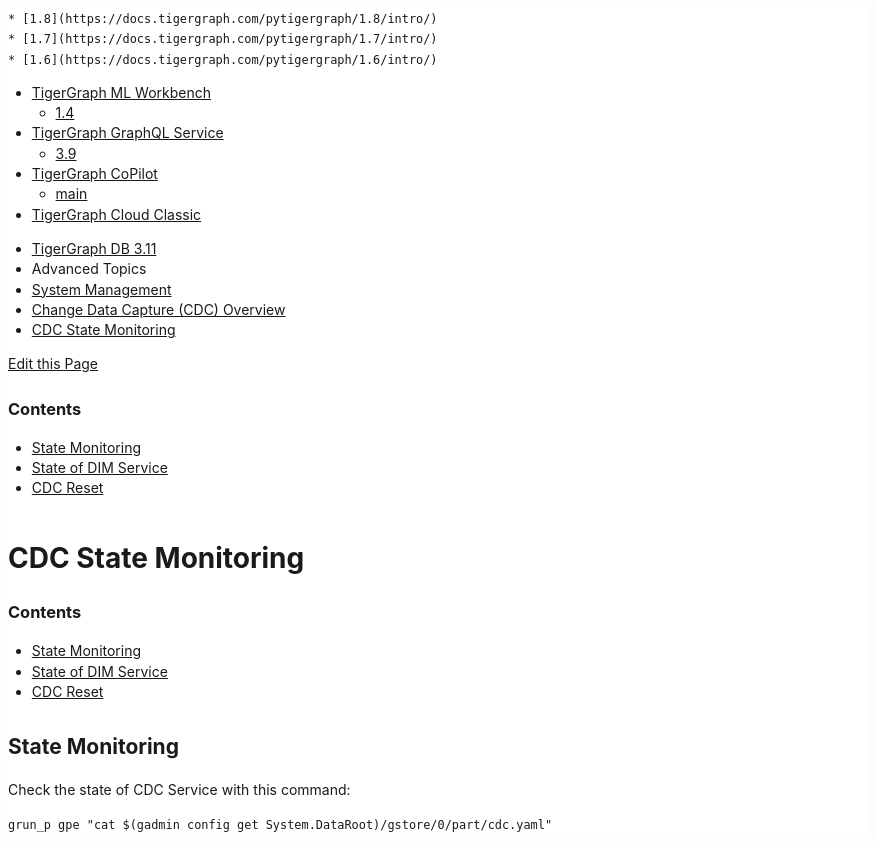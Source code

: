     * [1.8](https://docs.tigergraph.com/pytigergraph/1.8/intro/)
    * [1.7](https://docs.tigergraph.com/pytigergraph/1.7/intro/)
    * [1.6](https://docs.tigergraph.com/pytigergraph/1.6/intro/)
  * [TigerGraph ML Workbench](https://docs.tigergraph.com/ml-workbench/1.4/intro/)
    * [1.4](https://docs.tigergraph.com/ml-workbench/1.4/intro/)
  * [TigerGraph GraphQL Service](https://docs.tigergraph.com/graphql/3.9/)
    * [3.9](https://docs.tigergraph.com/graphql/3.9/)
  * [TigerGraph CoPilot](https://docs.tigergraph.com/tg-copilot/intro/)
    * [main](https://docs.tigergraph.com/tg-copilot/intro/)
  * [TigerGraph Cloud Classic](https://docs.tigergraph.com/cloud/main/start/overview)


[](https://docs.tigergraph.com/home/)
  * [TigerGraph DB 3.11](https://docs.tigergraph.com/tigergraph-server/3.11/intro/)
  * Advanced Topics
  * [System Management](https://docs.tigergraph.com/tigergraph-server/3.11/system-management/management-with-gadmin)
  * [Change Data Capture (CDC) Overview](https://docs.tigergraph.com/tigergraph-server/3.11/system-management/change-data-capture/cdc-overview)
  * [CDC State Monitoring](https://docs.tigergraph.com/tigergraph-server/3.11/system-management/change-data-capture/cdc-state-monitoring)


[Edit this Page](https://github.com/tigergraph/server-docs/edit/3.11/modules/system-management/pages/change-data-capture/cdc-state-monitoring.adoc)
### Contents
  * [State Monitoring](https://docs.tigergraph.com/tigergraph-server/3.11/system-management/change-data-capture/cdc-state-monitoring#_state_monitoring)
  * [State of DIM Service](https://docs.tigergraph.com/tigergraph-server/3.11/system-management/change-data-capture/cdc-state-monitoring#_state_of_dim_service)
  * [CDC Reset](https://docs.tigergraph.com/tigergraph-server/3.11/system-management/change-data-capture/cdc-state-monitoring#_cdc_reset)


# CDC State Monitoring
### Contents
  * [State Monitoring](https://docs.tigergraph.com/tigergraph-server/3.11/system-management/change-data-capture/cdc-state-monitoring#_state_monitoring)
  * [State of DIM Service](https://docs.tigergraph.com/tigergraph-server/3.11/system-management/change-data-capture/cdc-state-monitoring#_state_of_dim_service)
  * [CDC Reset](https://docs.tigergraph.com/tigergraph-server/3.11/system-management/change-data-capture/cdc-state-monitoring#_cdc_reset)


## [](https://docs.tigergraph.com/tigergraph-server/3.11/system-management/change-data-capture/cdc-state-monitoring#_state_monitoring)State Monitoring
Check the state of CDC Service with this command:
```
grun_p gpe "cat $(gadmin config get System.DataRoot)/gstore/0/part/cdc.yaml"
```
